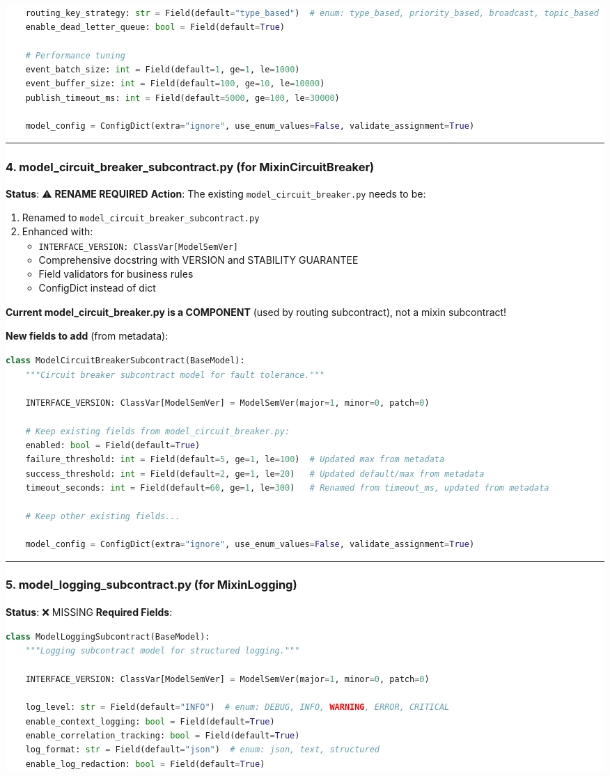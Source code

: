 ```python
    routing_key_strategy: str = Field(default="type_based")  # enum: type_based, priority_based, broadcast, topic_based
    enable_dead_letter_queue: bool = Field(default=True)

    # Performance tuning
    event_batch_size: int = Field(default=1, ge=1, le=1000)
    event_buffer_size: int = Field(default=100, ge=10, le=10000)
    publish_timeout_ms: int = Field(default=5000, ge=100, le=30000)

    model_config = ConfigDict(extra="ignore", use_enum_values=False, validate_assignment=True)
```

---

### 4. model_circuit_breaker_subcontract.py (for MixinCircuitBreaker)

**Status**: ⚠️ **RENAME REQUIRED**
**Action**: The existing `model_circuit_breaker.py` needs to be:
1. Renamed to `model_circuit_breaker_subcontract.py`
2. Enhanced with:
   - `INTERFACE_VERSION: ClassVar[ModelSemVer]`
   - Comprehensive docstring with VERSION and STABILITY GUARANTEE
   - Field validators for business rules
   - ConfigDict instead of dict

**Current model_circuit_breaker.py is a COMPONENT** (used by routing subcontract), not a mixin subcontract!

**New fields to add** (from metadata):
```python
class ModelCircuitBreakerSubcontract(BaseModel):
    """Circuit breaker subcontract model for fault tolerance."""

    INTERFACE_VERSION: ClassVar[ModelSemVer] = ModelSemVer(major=1, minor=0, patch=0)

    # Keep existing fields from model_circuit_breaker.py:
    enabled: bool = Field(default=True)
    failure_threshold: int = Field(default=5, ge=1, le=100)  # Updated max from metadata
    success_threshold: int = Field(default=2, ge=1, le=20)   # Updated default/max from metadata
    timeout_seconds: int = Field(default=60, ge=1, le=300)   # Renamed from timeout_ms, updated from metadata

    # Keep other existing fields...

    model_config = ConfigDict(extra="ignore", use_enum_values=False, validate_assignment=True)
```

---

### 5. model_logging_subcontract.py (for MixinLogging)

**Status**: ❌ MISSING
**Required Fields**:
```python
class ModelLoggingSubcontract(BaseModel):
    """Logging subcontract model for structured logging."""

    INTERFACE_VERSION: ClassVar[ModelSemVer] = ModelSemVer(major=1, minor=0, patch=0)

    log_level: str = Field(default="INFO")  # enum: DEBUG, INFO, WARNING, ERROR, CRITICAL
    enable_context_logging: bool = Field(default=True)
    enable_correlation_tracking: bool = Field(default=True)
    log_format: str = Field(default="json")  # enum: json, text, structured
    enable_log_redaction: bool = Field(default=True)
```